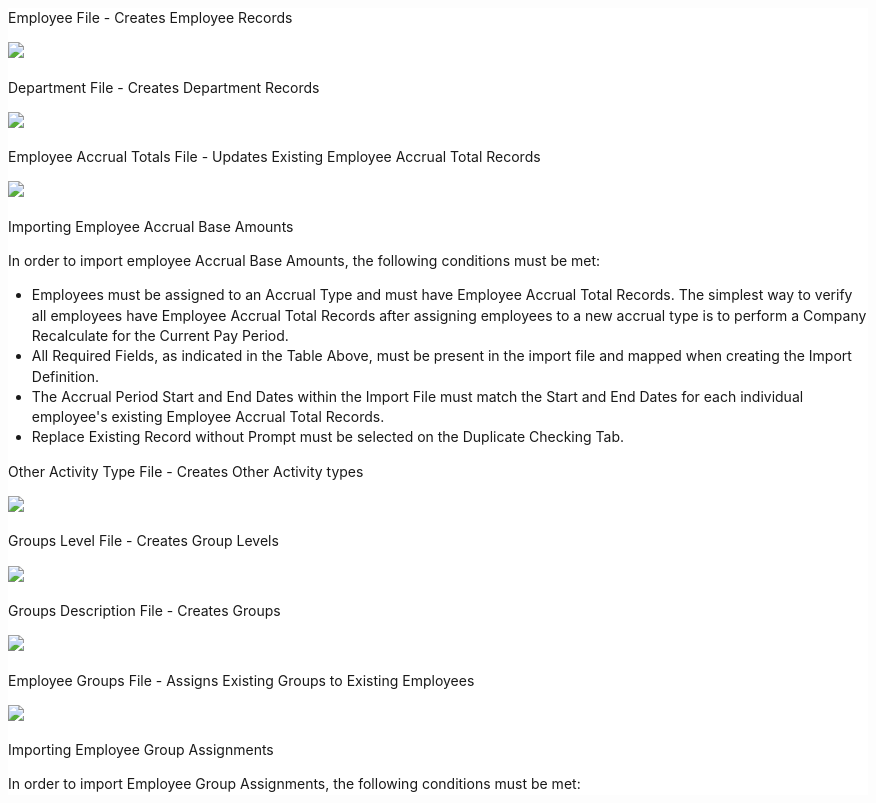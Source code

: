Employee File - Creates Employee Records

![](/img/image-404.png)

Department File - Creates Department Records

![](/img/image-404.png)

Employee Accrual Totals File - Updates Existing
Employee Accrual Total Records

![](/img/image-404.png)

Importing Employee Accrual
Base Amounts

In order to import employee
Accrual Base Amounts, the following conditions must be met:

* Employees must be assigned to an Accrual
  Type and must have Employee Accrual Total Records. The simplest way
  to verify all employees have Employee Accrual Total Records after
  assigning employees to a new accrual type is to perform a Company
  Recalculate for the Current Pay Period.
* All Required Fields, as indicated in the
  Table Above, must be present in the import file and mapped when creating
  the Import Definition.
* The Accrual Period Start and End Dates
  within the Import File must match the Start and End Dates for each
  individual employee's existing Employee Accrual Total Records.
* Replace Existing Record without Prompt
  must be selected on the Duplicate Checking Tab.

Other Activity Type File - Creates Other
Activity types

![](/img/image-404.png)

Groups Level File - Creates Group Levels

![](/img/image-404.png)

Groups Description File - Creates Groups

![](/img/image-404.png)

Employee Groups File - Assigns Existing Groups
to Existing Employees

![](/img/image-404.png)

Importing Employee Group
Assignments

In order to import Employee
Group Assignments, the following conditions must be met:
